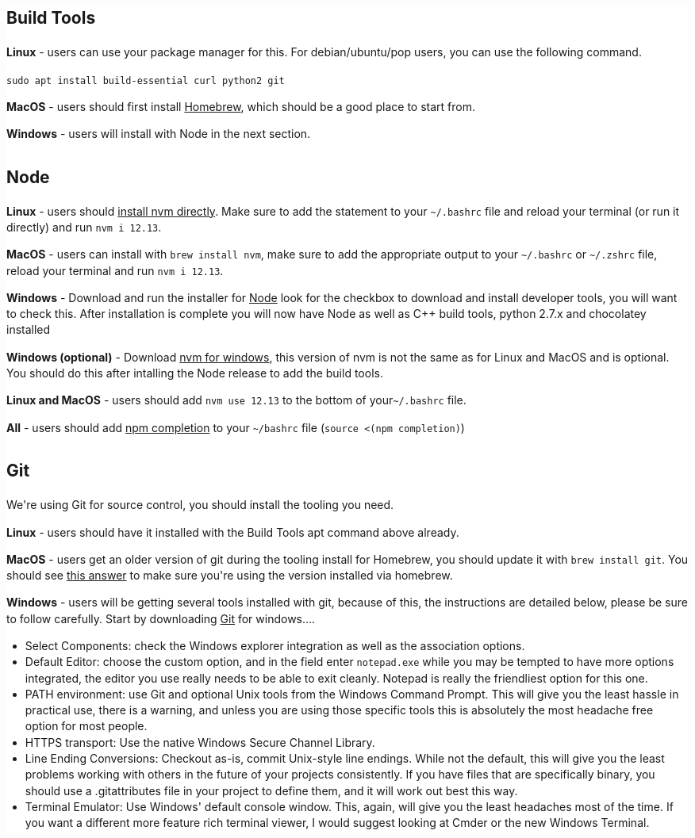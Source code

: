 ## Build Tools

**Linux** - users can use your package manager for this.  For debian/ubuntu/pop users, you can use the following command.

```
sudo apt install build-essential curl python2 git
```

**MacOS** - users should first install [Homebrew](https://brew.sh/), which should be a good place to start from.

**Windows** - users will install with Node in the next section.


## Node

**Linux** - users should [install nvm directly](https://github.com/nvm-sh/nvm).  Make sure to add the statement to your `~/.bashrc` file and reload your terminal (or run it directly) and run `nvm i 12.13`.

**MacOS** - users can install with `brew install nvm`, make sure to add the appropriate output to your `~/.bashrc` or `~/.zshrc` file, reload your terminal and run `nvm i 12.13`.

**Windows** - Download and run the installer for [Node](https://nodejs.org/en/) look for the checkbox to download and install developer tools, you will want to check this.  After installation is complete you will now have Node as well as C++ build tools, python 2.7.x and chocolatey installed

**Windows (optional)** - Download [nvm for windows](https://github.com/coreybutler/nvm-windows/releases), this version of nvm is not the same as for Linux and MacOS and is optional.  You should do this after intalling the Node release to add the build tools.

**Linux and MacOS** - users should add `nvm use 12.13` to the bottom of your`~/.bashrc` file.

**All** - users should add [npm completion](https://docs.npmjs.com/cli/completion.html) to your `~/bashrc` file (`source <(npm completion)`)


## Git

We're using Git for source control, you should install the tooling you need.

**Linux** - users should have it installed with the Build Tools apt command above already.

**MacOS** - users get an older version of git during the tooling install for Homebrew, you should update it with `brew install git`.  You should see [this answer](https://apple.stackexchange.com/a/93179/49048) to make sure you're using the version installed via homebrew.

**Windows** - users will be getting several tools installed with git, because of this, the instructions are detailed below, please be sure to follow carefully. Start by downloading [Git](https://git-scm.com/downloads) for windows....

* Select Components: check the Windows explorer integration as well as the association options.
* Default Editor: choose the custom option, and in the field enter `notepad.exe` while you may be tempted to have more options integrated, the editor you use really needs to be able to exit cleanly. Notepad is really the friendliest option for this one.
* PATH environment: use Git and optional Unix tools from the Windows Command Prompt. This will give you the least hassle in practical use, there is a warning, and unless you are using those specific tools this is absolutely the most headache free option for most people.
* HTTPS transport: Use the native Windows Secure Channel Library.
* Line Ending Conversions: Checkout as-is, commit Unix-style line endings. While not the default, this will give you the least problems working with others in the future of your projects consistently. If you have files that are specifically binary, you should use a .gitattributes file in your project to define them, and it will work out best this way.
* Terminal Emulator: Use Windows' default console window. This, again, will give you the least headaches most of the time. If you want a different more feature rich terminal viewer, I would suggest looking at Cmder or the new Windows Terminal.

